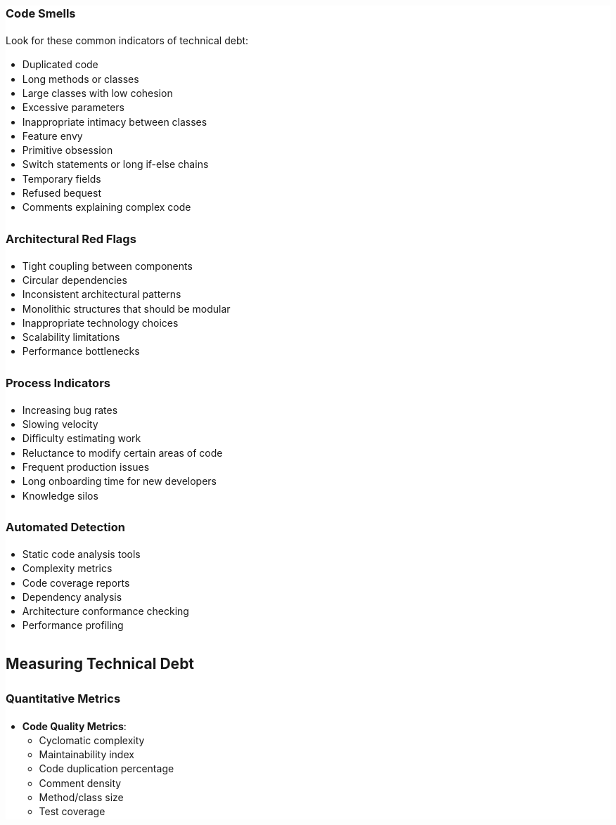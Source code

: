 ### Code Smells

Look for these common indicators of technical debt:

- Duplicated code
- Long methods or classes
- Large classes with low cohesion
- Excessive parameters
- Inappropriate intimacy between classes
- Feature envy
- Primitive obsession
- Switch statements or long if-else chains
- Temporary fields
- Refused bequest
- Comments explaining complex code

### Architectural Red Flags

- Tight coupling between components
- Circular dependencies
- Inconsistent architectural patterns
- Monolithic structures that should be modular
- Inappropriate technology choices
- Scalability limitations
- Performance bottlenecks

### Process Indicators

- Increasing bug rates
- Slowing velocity
- Difficulty estimating work
- Reluctance to modify certain areas of code
- Frequent production issues
- Long onboarding time for new developers
- Knowledge silos

### Automated Detection

- Static code analysis tools
- Complexity metrics
- Code coverage reports
- Dependency analysis
- Architecture conformance checking
- Performance profiling

## Measuring Technical Debt

### Quantitative Metrics

- **Code Quality Metrics**:
  - Cyclomatic complexity
  - Maintainability index
  - Code duplication percentage
  - Comment density
  - Method/class size
  - Test coverage
